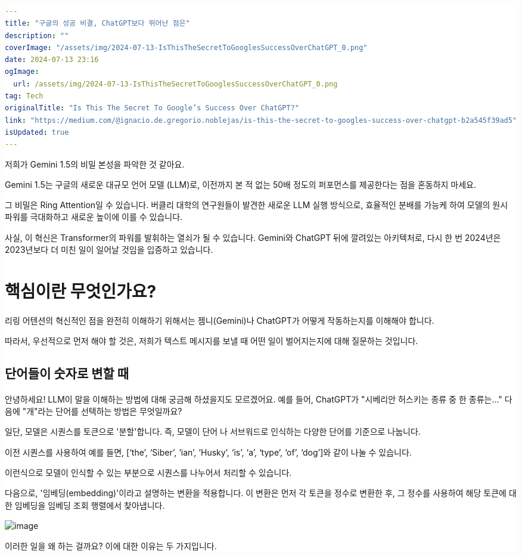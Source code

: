 ```yaml
---
title: "구글의 성공 비결, ChatGPT보다 뛰어난 점은"
description: ""
coverImage: "/assets/img/2024-07-13-IsThisTheSecretToGooglesSuccessOverChatGPT_0.png"
date: 2024-07-13 23:16
ogImage:
  url: /assets/img/2024-07-13-IsThisTheSecretToGooglesSuccessOverChatGPT_0.png
tag: Tech
originalTitle: "Is This The Secret To Google’s Success Over ChatGPT?"
link: "https://medium.com/@ignacio.de.gregorio.noblejas/is-this-the-secret-to-googles-success-over-chatgpt-b2a545f39ad5"
isUpdated: true
---
```


저희가 Gemini 1.5의 비밀 본성을 파악한 것 같아요.

Gemini 1.5는 구글의 새로운 대규모 언어 모델 (LLM)로, 이전까지 본 적 없는 50배 정도의 퍼포먼스를 제공한다는 점을 혼동하지 마세요.

그 비밀은 Ring Attention일 수 있습니다. 버클리 대학의 연구원들이 발견한 새로운 LLM 실행 방식으로, 효율적인 분배를 가능케 하여 모델의 원시 파워를 극대화하고 새로운 높이에 이를 수 있습니다.

사실, 이 혁신은 Transformer의 파워를 발휘하는 열쇠가 될 수 있습니다. Gemini와 ChatGPT 뒤에 깔려있는 아키텍처로, 다시 한 번 2024년은 2023년보다 더 미친 일이 일어날 것임을 입증하고 있습니다.

<div class="content-ad"></div>

# 핵심이란 무엇인가요?

리링 어텐션의 혁신적인 점을 완전히 이해하기 위해서는 젬니(Gemini)나 ChatGPT가 어떻게 작동하는지를 이해해야 합니다.

따라서, 우선적으로 먼저 해야 할 것은, 저희가 텍스트 메시지를 보낼 때 어떤 일이 벌어지는지에 대해 질문하는 것입니다.

## 단어들이 숫자로 변할 때

<div class="content-ad"></div>

안녕하세요! LLM이 말을 이해하는 방법에 대해 궁금해 하셨을지도 모르겠어요. 예를 들어, ChatGPT가 "시베리안 허스키는 종류 중 한 종류는..." 다음에 "개"라는 단어를 선택하는 방법은 무엇일까요?

일단, 모델은 시퀀스를 토큰으로 '분할'합니다. 즉, 모델이 단어 나 서브워드로 인식하는 다양한 단어를 기준으로 나눕니다.

이전 시퀀스를 사용하여 예를 들면, [‘the’, ‘Siber’, ‘ian’, ‘Husky’, ‘is’, ‘a’, ‘type’, ‘of’, ‘dog’]와 같이 나눌 수 있습니다.

이런식으로 모델이 인식할 수 있는 부분으로 시퀀스를 나누어서 처리할 수 있습니다.

<div class="content-ad"></div>

다음으로, '임베딩(embedding)'이라고 설명하는 변환을 적용합니다. 이 변환은 먼저 각 토큰을 정수로 변환한 후, 그 정수를 사용하여 해당 토큰에 대한 임베딩을 임베딩 조회 행렬에서 찾아냅니다.

![image](/assets/img/2024-07-13-IsThisTheSecretToGooglesSuccessOverChatGPT_0.png)

이러한 일을 왜 하는 걸까요? 이에 대한 이유는 두 가지입니다.
